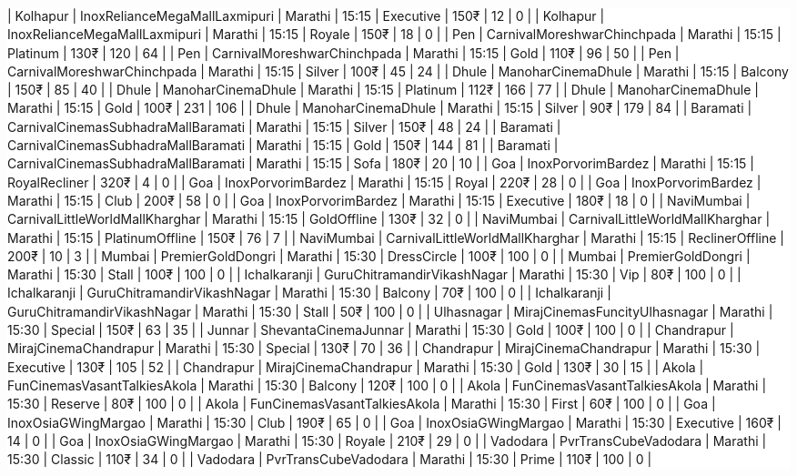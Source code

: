 | Kolhapur     | InoxRelianceMegaMallLaxmipuri           | Marathi  | 15:15 | Executive             |  150₹ |       12 |      0 |
| Kolhapur     | InoxRelianceMegaMallLaxmipuri           | Marathi  | 15:15 | Royale                |  150₹ |       18 |      0 |
| Pen          | CarnivalMoreshwarChinchpada             | Marathi  | 15:15 | Platinum              |  130₹ |      120 |     64 |
| Pen          | CarnivalMoreshwarChinchpada             | Marathi  | 15:15 | Gold                  |  110₹ |       96 |     50 |
| Pen          | CarnivalMoreshwarChinchpada             | Marathi  | 15:15 | Silver                |  100₹ |       45 |     24 |
| Dhule        | ManoharCinemaDhule                      | Marathi  | 15:15 | Balcony               |  150₹ |       85 |     40 |
| Dhule        | ManoharCinemaDhule                      | Marathi  | 15:15 | Platinum              |  112₹ |      166 |     77 |
| Dhule        | ManoharCinemaDhule                      | Marathi  | 15:15 | Gold                  |  100₹ |      231 |    106 |
| Dhule        | ManoharCinemaDhule                      | Marathi  | 15:15 | Silver                |   90₹ |      179 |     84 |
| Baramati     | CarnivalCinemasSubhadraMallBaramati     | Marathi  | 15:15 | Silver                |  150₹ |       48 |     24 |
| Baramati     | CarnivalCinemasSubhadraMallBaramati     | Marathi  | 15:15 | Gold                  |  150₹ |      144 |     81 |
| Baramati     | CarnivalCinemasSubhadraMallBaramati     | Marathi  | 15:15 | Sofa                  |  180₹ |       20 |     10 |
| Goa          | InoxPorvorimBardez                      | Marathi  | 15:15 | RoyalRecliner         |  320₹ |        4 |      0 |
| Goa          | InoxPorvorimBardez                      | Marathi  | 15:15 | Royal                 |  220₹ |       28 |      0 |
| Goa          | InoxPorvorimBardez                      | Marathi  | 15:15 | Club                  |  200₹ |       58 |      0 |
| Goa          | InoxPorvorimBardez                      | Marathi  | 15:15 | Executive             |  180₹ |       18 |      0 |
| NaviMumbai   | CarnivalLittleWorldMallKharghar         | Marathi  | 15:15 | GoldOffline           |  130₹ |       32 |      0 |
| NaviMumbai   | CarnivalLittleWorldMallKharghar         | Marathi  | 15:15 | PlatinumOffline       |  150₹ |       76 |      7 |
| NaviMumbai   | CarnivalLittleWorldMallKharghar         | Marathi  | 15:15 | ReclinerOffline       |  200₹ |       10 |      3 |
| Mumbai       | PremierGoldDongri                       | Marathi  | 15:30 | DressCircle           |  100₹ |      100 |      0 |
| Mumbai       | PremierGoldDongri                       | Marathi  | 15:30 | Stall                 |  100₹ |      100 |      0 |
| Ichalkaranji | GuruChitramandirVikashNagar             | Marathi  | 15:30 | Vip                   |   80₹ |      100 |      0 |
| Ichalkaranji | GuruChitramandirVikashNagar             | Marathi  | 15:30 | Balcony               |   70₹ |      100 |      0 |
| Ichalkaranji | GuruChitramandirVikashNagar             | Marathi  | 15:30 | Stall                 |   50₹ |      100 |      0 |
| Ulhasnagar   | MirajCinemasFuncityUlhasnagar           | Marathi  | 15:30 | Special               |  150₹ |       63 |     35 |
| Junnar       | ShevantaCinemaJunnar                    | Marathi  | 15:30 | Gold                  |  100₹ |      100 |      0 |
| Chandrapur   | MirajCinemaChandrapur                   | Marathi  | 15:30 | Special               |  130₹ |       70 |     36 |
| Chandrapur   | MirajCinemaChandrapur                   | Marathi  | 15:30 | Executive             |  130₹ |      105 |     52 |
| Chandrapur   | MirajCinemaChandrapur                   | Marathi  | 15:30 | Gold                  |  130₹ |       30 |     15 |
| Akola        | FunCinemasVasantTalkiesAkola            | Marathi  | 15:30 | Balcony               |  120₹ |      100 |      0 |
| Akola        | FunCinemasVasantTalkiesAkola            | Marathi  | 15:30 | Reserve               |   80₹ |      100 |      0 |
| Akola        | FunCinemasVasantTalkiesAkola            | Marathi  | 15:30 | First                 |   60₹ |      100 |      0 |
| Goa          | InoxOsiaGWingMargao                     | Marathi  | 15:30 | Club                  |  190₹ |       65 |      0 |
| Goa          | InoxOsiaGWingMargao                     | Marathi  | 15:30 | Executive             |  160₹ |       14 |      0 |
| Goa          | InoxOsiaGWingMargao                     | Marathi  | 15:30 | Royale                |  210₹ |       29 |      0 |
| Vadodara     | PvrTransCubeVadodara                    | Marathi  | 15:30 | Classic               |  110₹ |       34 |      0 |
| Vadodara     | PvrTransCubeVadodara                    | Marathi  | 15:30 | Prime                 |  110₹ |      100 |      0 |